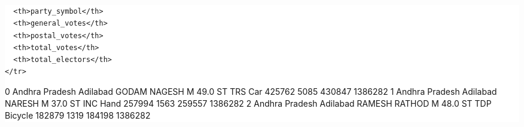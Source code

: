       <th>party_symbol</th>
      <th>general_votes</th>
      <th>postal_votes</th>
      <th>total_votes</th>
      <th>total_electors</th>
    </tr>
  </thead>
  <tbody>
    <tr>
      <th>0</th>
      <td>Andhra Pradesh</td>
      <td>Adilabad</td>
      <td>GODAM NAGESH</td>
      <td>M</td>
      <td>49.0</td>
      <td>ST</td>
      <td>TRS</td>
      <td>Car</td>
      <td>425762</td>
      <td>5085</td>
      <td>430847</td>
      <td>1386282</td>
    </tr>
    <tr>
      <th>1</th>
      <td>Andhra Pradesh</td>
      <td>Adilabad</td>
      <td>NARESH</td>
      <td>M</td>
      <td>37.0</td>
      <td>ST</td>
      <td>INC</td>
      <td>Hand</td>
      <td>257994</td>
      <td>1563</td>
      <td>259557</td>
      <td>1386282</td>
    </tr>
    <tr>
      <th>2</th>
      <td>Andhra Pradesh</td>
      <td>Adilabad</td>
      <td>RAMESH RATHOD</td>
      <td>M</td>
      <td>48.0</td>
      <td>ST</td>
      <td>TDP</td>
      <td>Bicycle</td>
      <td>182879</td>
      <td>1319</td>
      <td>184198</td>
      <td>1386282</td>
    </tr>
  </tbody>
</table>
</div>
